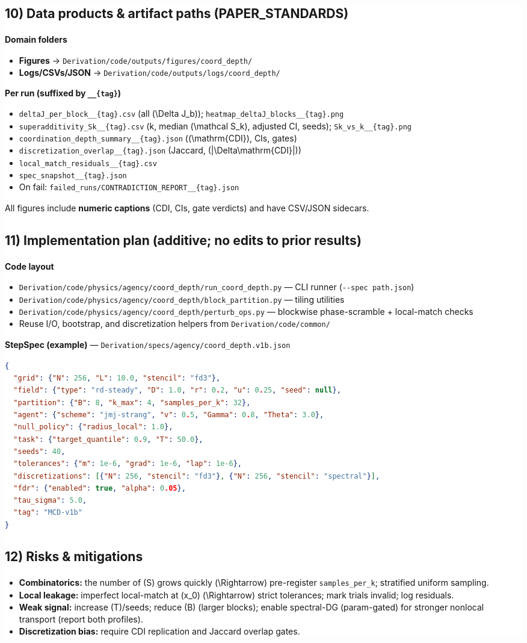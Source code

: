 ## 10) Data products & artifact paths (PAPER_STANDARDS)

**Domain folders**

* **Figures** → `Derivation/code/outputs/figures/coord_depth/`
* **Logs/CSVs/JSON** → `Derivation/code/outputs/logs/coord_depth/`

**Per run (suffixed by `__{tag}`)**

* `deltaJ_per_block__{tag}.csv` (all (\Delta J_b)); `heatmap_deltaJ_blocks__{tag}.png`
* `superadditivity_Sk__{tag}.csv` (k, median (\mathcal S_k), adjusted CI, seeds); `Sk_vs_k__{tag}.png`
* `coordination_depth_summary__{tag}.json` ((\mathrm{CDI}), CIs, gates)
* `discretization_overlap__{tag}.json` (Jaccard, (|\Delta\mathrm{CDI}|))
* `local_match_residuals__{tag}.csv`
* `spec_snapshot__{tag}.json`
* On fail: `failed_runs/CONTRADICTION_REPORT__{tag}.json`

All figures include **numeric captions** (CDI, CIs, gate verdicts) and have CSV/JSON sidecars.

## 11) Implementation plan (additive; no edits to prior results)

**Code layout**

* `Derivation/code/physics/agency/coord_depth/run_coord_depth.py` — CLI runner (`--spec path.json`)
* `Derivation/code/physics/agency/coord_depth/block_partition.py` — tiling utilities
* `Derivation/code/physics/agency/coord_depth/perturb_ops.py` — blockwise phase-scramble + local-match checks
* Reuse I/O, bootstrap, and discretization helpers from `Derivation/code/common/`

**StepSpec (example)** — `Derivation/specs/agency/coord_depth.v1b.json`

```json
{
  "grid": {"N": 256, "L": 10.0, "stencil": "fd3"},
  "field": {"type": "rd-steady", "D": 1.0, "r": 0.2, "u": 0.25, "seed": null},
  "partition": {"B": 8, "k_max": 4, "samples_per_k": 32},
  "agent": {"scheme": "jmj-strang", "v": 0.5, "Gamma": 0.8, "Theta": 3.0},
  "null_policy": {"radius_local": 1.0},
  "task": {"target_quantile": 0.9, "T": 50.0},
  "seeds": 40,
  "tolerances": {"m": 1e-6, "grad": 1e-6, "lap": 1e-6},
  "discretizations": [{"N": 256, "stencil": "fd3"}, {"N": 256, "stencil": "spectral"}],
  "fdr": {"enabled": true, "alpha": 0.05},
  "tau_sigma": 5.0,
  "tag": "MCD-v1b"
}
```

## 12) Risks & mitigations

* **Combinatorics:** the number of (S) grows quickly (\Rightarrow) pre-register `samples_per_k`; stratified uniform sampling.
* **Local leakage:** imperfect local-match at (x_0) (\Rightarrow) strict tolerances; mark trials invalid; log residuals.
* **Weak signal:** increase (T)/seeds; reduce (B) (larger blocks); enable spectral-DG (param-gated) for stronger nonlocal transport (report both profiles).
* **Discretization bias:** require CDI replication and Jaccard overlap gates.
